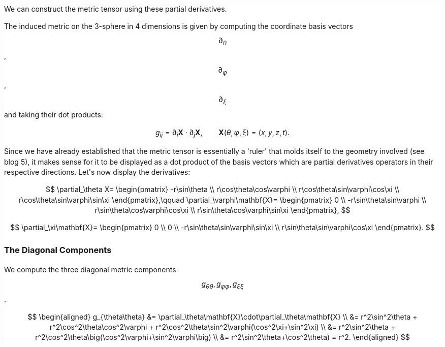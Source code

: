 We can construct the metric tensor using these partial derivatives.

The induced metric on the 3-sphere in 4 dimensions is given by computing the coordinate basis vectors $$\partial_\theta$$, $$\partial_\varphi$$, $$\partial_\xi$$ and taking their dot products:

$$
g_{ij} = \partial_i \mathbf{X}\cdot \partial_j \mathbf{X},\qquad
\mathbf{X}(\theta,\varphi,\xi)=(x,y,z,t).
$$

Since we have already established that the metric tensor is essentially a 'ruler' that molds itself to the geometry involved (see blog 5), it makes sense for it to be displayed as a dot product of the basis vectors which are partial derivatives operators in their respective directions. 
Let's now display the derivatives:

$$
\partial_\theta X=
\begin{pmatrix}
-r\sin\theta \\
r\cos\theta\cos\varphi \\
r\cos\theta\sin\varphi\cos\xi \\
r\cos\theta\sin\varphi\sin\xi
\end{pmatrix},\qquad
\partial_\varphi\mathbf{X}=
\begin{pmatrix}
0 \\
-r\sin\theta\sin\varphi \\
r\sin\theta\cos\varphi\cos\xi \\
r\sin\theta\cos\varphi\sin\xi
\end{pmatrix},
$$

$$
\partial_\xi\mathbf{X}=
\begin{pmatrix}
0 \\
0 \\
-r\sin\theta\sin\varphi\sin\xi \\
r\sin\theta\sin\varphi\cos\xi
\end{pmatrix}.
$$

### The Diagonal Components

We compute the three diagonal metric components $$g_{\theta\theta},g_{\varphi\varphi},g_{\xi\xi}$$.

$$
\begin{aligned}
g_{\theta\theta}
&= \partial_\theta\mathbf{X}\cdot\partial_\theta\mathbf{X} \\
&= r^2\sin^2\theta + r^2\cos^2\theta\cos^2\varphi + r^2\cos^2\theta\sin^2\varphi(\cos^2\xi+\sin^2\xi) \\
&= r^2\sin^2\theta + r^2\cos^2\theta\big(\cos^2\varphi+\sin^2\varphi\big) \\
&= r^2\sin^2\theta+\cos^2\theta) 
= r^2.
\end{aligned}
$$
